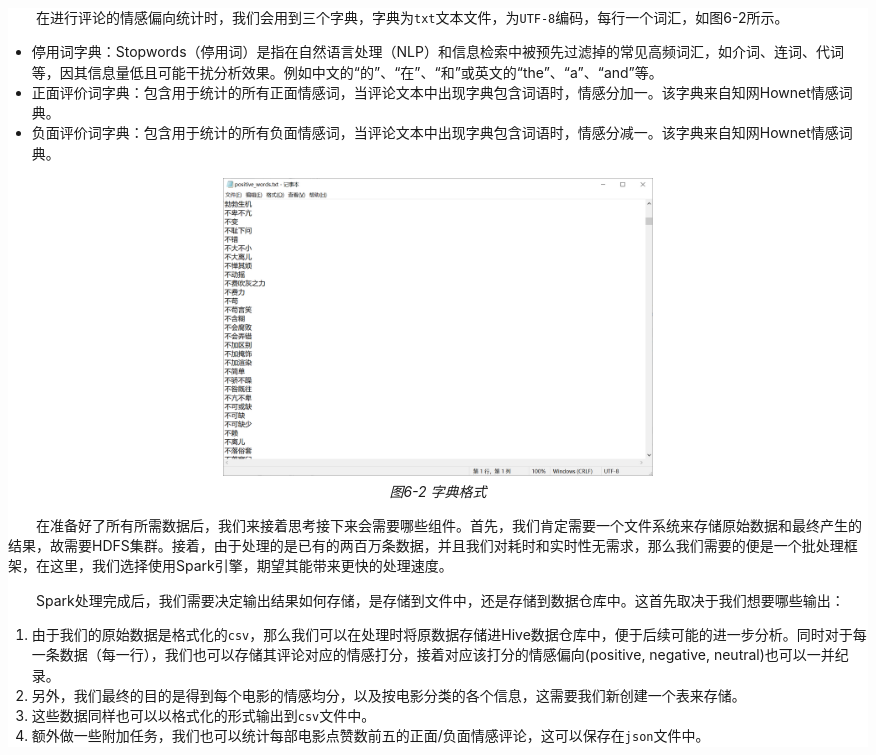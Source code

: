 &emsp;&emsp;在进行评论的情感偏向统计时，我们会用到三个字典，字典为`txt`文本文件，为`UTF-8`编码，每行一个词汇，如图6-2所示。

* 停用词字典：‌Stopwords（停用词）是指在自然语言处理（NLP）和信息检索中被预先过滤掉的常见高频词汇‌，如介词、连词、代词等，因其信息量低且可能干扰分析效果。例如中文的“的”、“在”、“和”或英文的“the”、“a”、“and”等。
* 正面评价词字典：包含用于统计的所有正面情感词，当评论文本中出现字典包含词语时，情感分加一。该字典来自知网Hownet情感词典。
* 负面评价词字典：包含用于统计的所有负面情感词，当评论文本中出现字典包含词语时，情感分减一。该字典来自知网Hownet情感词典。

<p align="center">
    <img src="/pic/6/6-2 字典格式.png" width="50%">
    <br/>
    <em>图6-2 字典格式</em>
</p>

&emsp;&emsp;在准备好了所有所需数据后，我们来接着思考接下来会需要哪些组件。首先，我们肯定需要一个文件系统来存储原始数据和最终产生的结果，故需要HDFS集群。接着，由于处理的是已有的两百万条数据，并且我们对耗时和实时性无需求，那么我们需要的便是一个批处理框架，在这里，我们选择使用Spark引擎，期望其能带来更快的处理速度。

&emsp;&emsp;Spark处理完成后，我们需要决定输出结果如何存储，是存储到文件中，还是存储到数据仓库中。这首先取决于我们想要哪些输出：

1. 由于我们的原始数据是格式化的`csv`，那么我们可以在处理时将原数据存储进Hive数据仓库中，便于后续可能的进一步分析。同时对于每一条数据（每一行），我们也可以存储其评论对应的情感打分，接着对应该打分的情感偏向(positive, negative, neutral)也可以一并纪录。
2. 另外，我们最终的目的是得到每个电影的情感均分，以及按电影分类的各个信息，这需要我们新创建一个表来存储。
3. 这些数据同样也可以以格式化的形式输出到`csv`文件中。
4. 额外做一些附加任务，我们也可以统计每部电影点赞数前五的正面/负面情感评论，这可以保存在`json`文件中。
